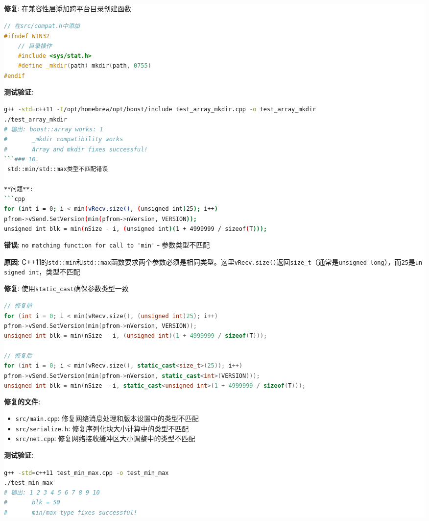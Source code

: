 **修复**: 在兼容性层添加跨平台目录创建函数

```cpp
// 在src/compat.h中添加
#ifndef WIN32
    // 目录操作
    #include <sys/stat.h>
    #define _mkdir(path) mkdir(path, 0755)
#endif
```

**测试验证**:
```bash
g++ -std=c++11 -I/opt/homebrew/opt/boost/include test_array_mkdir.cpp -o test_array_mkdir
./test_array_mkdir
# 输出: boost::array works: 1
#       _mkdir compatibility works
#       Array and mkdir fixes successful!
```### 10.
 std::min/std::max类型不匹配错误

**问题**: 
```cpp
for (int i = 0; i < min(vRecv.size(), (unsigned int)25); i++)
pfrom->vSend.SetVersion(min(pfrom->nVersion, VERSION));
unsigned int blk = min(nSize - i, (unsigned int)(1 + 4999999 / sizeof(T)));
```

**错误**: `no matching function for call to 'min'` - 参数类型不匹配

**原因**: C++11的`std::min`和`std::max`函数要求两个参数必须是相同类型。这里`vRecv.size()`返回`size_t`（通常是`unsigned long`），而`25`是`unsigned int`，类型不匹配

**修复**: 使用`static_cast`确保参数类型一致

```cpp
// 修复前
for (int i = 0; i < min(vRecv.size(), (unsigned int)25); i++)
pfrom->vSend.SetVersion(min(pfrom->nVersion, VERSION));
unsigned int blk = min(nSize - i, (unsigned int)(1 + 4999999 / sizeof(T)));

// 修复后
for (int i = 0; i < min(vRecv.size(), static_cast<size_t>(25)); i++)
pfrom->vSend.SetVersion(min(pfrom->nVersion, static_cast<int>(VERSION)));
unsigned int blk = min(nSize - i, static_cast<unsigned int>(1 + 4999999 / sizeof(T)));
```

**修复的文件**:
- `src/main.cpp`: 修复网络消息处理和版本设置中的类型不匹配
- `src/serialize.h`: 修复序列化块大小计算中的类型不匹配
- `src/net.cpp`: 修复网络接收缓冲区大小调整中的类型不匹配

**测试验证**:
```bash
g++ -std=c++11 test_min_max.cpp -o test_min_max
./test_min_max
# 输出: 1 2 3 4 5 6 7 8 9 10 
#       blk = 50
#       min/max type fixes successful!
```